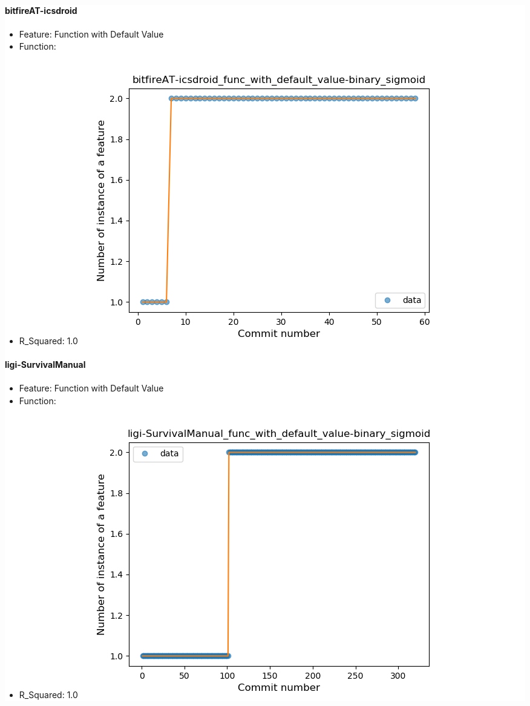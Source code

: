 #### bitfireAT-icsdroid
* Feature: Function with Default Value
* Function: ![equation](http://latex.codecogs.com/svg.latex?%5Cfrac%7B1.0%7D%7B1%20&plus;%20%5Cepsilon%5E%28-44.275593%28x%20-6.499417%29%29%7D%20&plus;%201.0)
* R_Squared: 1.0
 ![bitfireAT-icsdroid](../plots/bitfireAT-icsdroid_func_with_default_value_T9.png)

#### ligi-SurvivalManual
* Feature: Function with Default Value
* Function: ![equation](http://latex.codecogs.com/svg.latex?%5Cfrac%7B1.0%7D%7B1%20&plus;%20%5Cepsilon%5E%28-47.853185%28x%20-101.499951%29%29%7D%20&plus;%201.0)
* R_Squared: 1.0
 ![ligi-SurvivalManual](../plots/ligi-SurvivalManual_func_with_default_value_T9.png)
